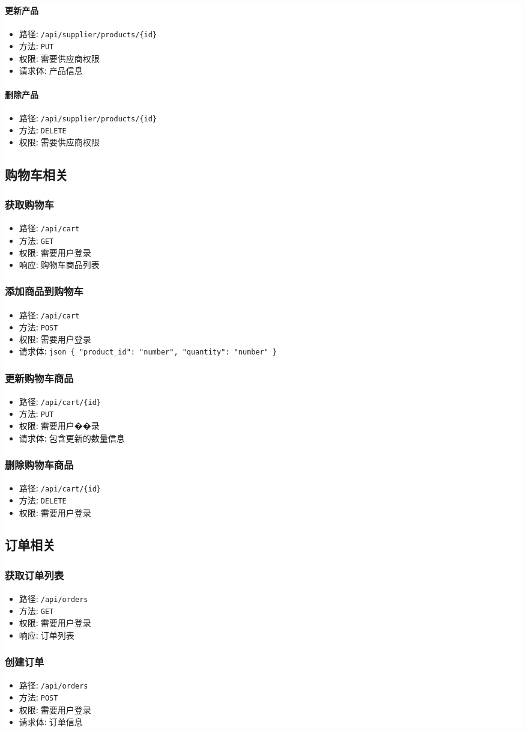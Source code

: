 #### 更新产品
- 路径: `/api/supplier/products/{id}`
- 方法: `PUT`
- 权限: 需要供应商权限
- 请求体: 产品信息

#### 删除产品
- 路径: `/api/supplier/products/{id}`
- 方法: `DELETE`
- 权限: 需要供应商权限

## 购物车相关
### 获取购物车
- 路径: `/api/cart`
- 方法: `GET`
- 权限: 需要用户登录
- 响应: 购物车商品列表

### 添加商品到购物车
- 路径: `/api/cart`
- 方法: `POST`
- 权限: 需要用户登录
- 请求体:  ```json
  {
    "product_id": "number",
    "quantity": "number"
  }  ```

### 更新购物车商品
- 路径: `/api/cart/{id}`
- 方法: `PUT`
- 权限: 需要用户��录
- 请求体: 包含更新的数量信息

### 删除购物车商品
- 路径: `/api/cart/{id}`
- 方法: `DELETE`
- 权限: 需要用户登录

## 订单相关
### 获取订单列表
- 路径: `/api/orders`
- 方法: `GET`
- 权限: 需要用户登录
- 响应: 订单列表

### 创建订单
- 路径: `/api/orders`
- 方法: `POST`
- 权限: 需要用户登录
- 请求体: 订单信息
